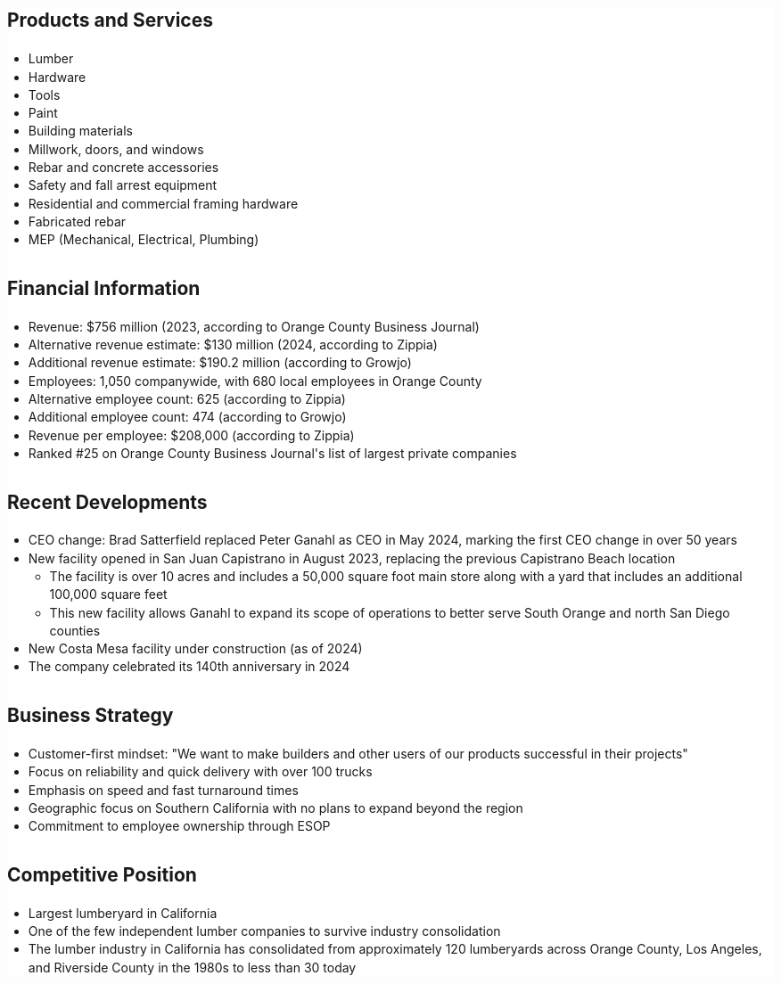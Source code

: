 ## Products and Services
- Lumber
- Hardware
- Tools
- Paint
- Building materials
- Millwork, doors, and windows
- Rebar and concrete accessories
- Safety and fall arrest equipment
- Residential and commercial framing hardware
- Fabricated rebar
- MEP (Mechanical, Electrical, Plumbing)

## Financial Information
- Revenue: $756 million (2023, according to Orange County Business Journal)
- Alternative revenue estimate: $130 million (2024, according to Zippia)
- Additional revenue estimate: $190.2 million (according to Growjo)
- Employees: 1,050 companywide, with 680 local employees in Orange County
- Alternative employee count: 625 (according to Zippia)
- Additional employee count: 474 (according to Growjo)
- Revenue per employee: $208,000 (according to Zippia)
- Ranked #25 on Orange County Business Journal's list of largest private companies

## Recent Developments
- CEO change: Brad Satterfield replaced Peter Ganahl as CEO in May 2024, marking the first CEO change in over 50 years
- New facility opened in San Juan Capistrano in August 2023, replacing the previous Capistrano Beach location
  - The facility is over 10 acres and includes a 50,000 square foot main store along with a yard that includes an additional 100,000 square feet
  - This new facility allows Ganahl to expand its scope of operations to better serve South Orange and north San Diego counties
- New Costa Mesa facility under construction (as of 2024)
- The company celebrated its 140th anniversary in 2024

## Business Strategy
- Customer-first mindset: "We want to make builders and other users of our products successful in their projects"
- Focus on reliability and quick delivery with over 100 trucks
- Emphasis on speed and fast turnaround times
- Geographic focus on Southern California with no plans to expand beyond the region
- Commitment to employee ownership through ESOP

## Competitive Position
- Largest lumberyard in California
- One of the few independent lumber companies to survive industry consolidation
- The lumber industry in California has consolidated from approximately 120 lumberyards across Orange County, Los Angeles, and Riverside County in the 1980s to less than 30 today
